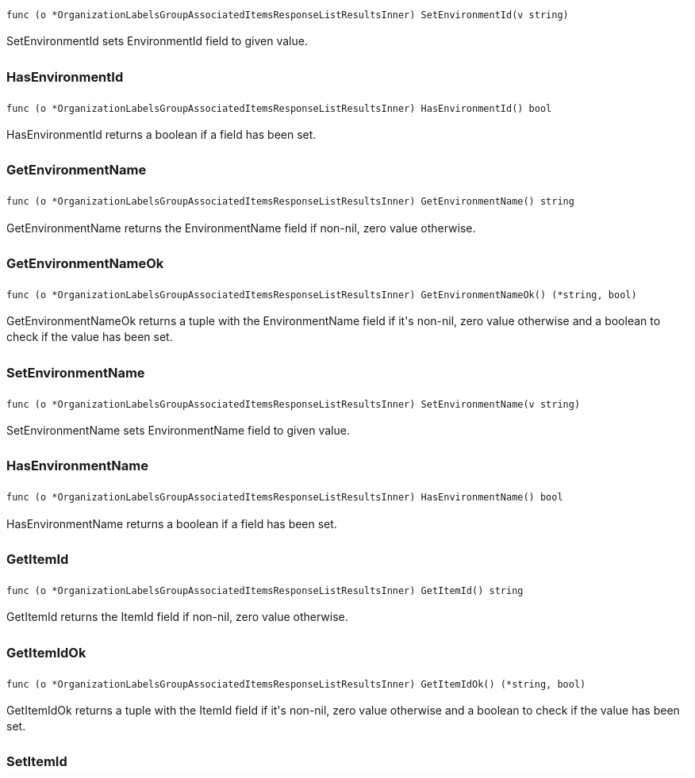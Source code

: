 `func (o *OrganizationLabelsGroupAssociatedItemsResponseListResultsInner) SetEnvironmentId(v string)`

SetEnvironmentId sets EnvironmentId field to given value.

### HasEnvironmentId

`func (o *OrganizationLabelsGroupAssociatedItemsResponseListResultsInner) HasEnvironmentId() bool`

HasEnvironmentId returns a boolean if a field has been set.

### GetEnvironmentName

`func (o *OrganizationLabelsGroupAssociatedItemsResponseListResultsInner) GetEnvironmentName() string`

GetEnvironmentName returns the EnvironmentName field if non-nil, zero value otherwise.

### GetEnvironmentNameOk

`func (o *OrganizationLabelsGroupAssociatedItemsResponseListResultsInner) GetEnvironmentNameOk() (*string, bool)`

GetEnvironmentNameOk returns a tuple with the EnvironmentName field if it's non-nil, zero value otherwise
and a boolean to check if the value has been set.

### SetEnvironmentName

`func (o *OrganizationLabelsGroupAssociatedItemsResponseListResultsInner) SetEnvironmentName(v string)`

SetEnvironmentName sets EnvironmentName field to given value.

### HasEnvironmentName

`func (o *OrganizationLabelsGroupAssociatedItemsResponseListResultsInner) HasEnvironmentName() bool`

HasEnvironmentName returns a boolean if a field has been set.

### GetItemId

`func (o *OrganizationLabelsGroupAssociatedItemsResponseListResultsInner) GetItemId() string`

GetItemId returns the ItemId field if non-nil, zero value otherwise.

### GetItemIdOk

`func (o *OrganizationLabelsGroupAssociatedItemsResponseListResultsInner) GetItemIdOk() (*string, bool)`

GetItemIdOk returns a tuple with the ItemId field if it's non-nil, zero value otherwise
and a boolean to check if the value has been set.

### SetItemId
